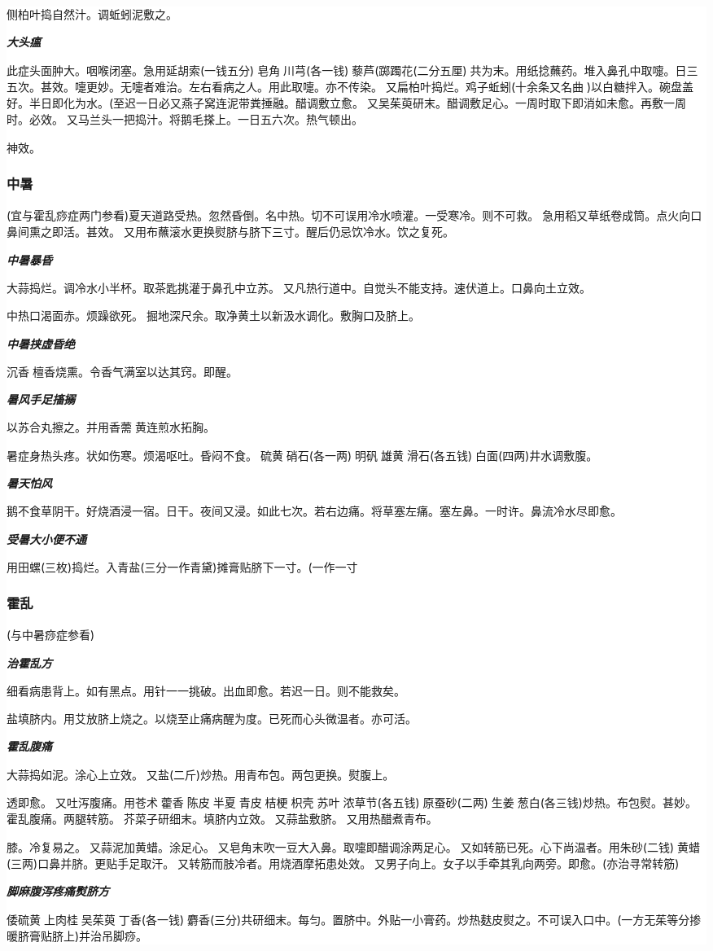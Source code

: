侧柏叶捣自然汁。调蚯蚓泥敷之。  

***大头瘟***  

此症头面肿大。咽喉闭塞。急用延胡索(一钱五分) 皂角 川芎(各一钱) 藜芦(踯躅花(二分五厘) 共为末。用纸捻蘸药。堆入鼻孔中取嚏。日三五次。甚效。嚏更妙。无嚏者难治。左右看病之人。用此取嚏。亦不传染。 又扁柏叶捣烂。鸡子蚯蚓(十余条又名曲 )以白糖拌入。碗盘盖好。半日即化为水。(至迟一日必又燕子窝连泥带粪捶融。醋调敷立愈。 又吴茱萸研末。醋调敷足心。一周时取下即消如未愈。再敷一周时。必效。 又马兰头一把捣汁。将鹅毛搽上。一日五六次。热气顿出。  

神效。  

### 中暑  

(宜与霍乱痧症两门参看)夏天道路受热。忽然昏倒。名中热。切不可误用冷水喷灌。一受寒冷。则不可救。 急用稻又草纸卷成筒。点火向口鼻间熏之即活。甚效。 又用布蘸滚水更换熨脐与脐下三寸。醒后仍忌饮冷水。饮之复死。  

***中暑暴昏***  

大蒜捣烂。调冷水小半杯。取茶匙挑灌于鼻孔中立苏。 又凡热行道中。自觉头不能支持。速伏道上。口鼻向土立效。  

中热口渴面赤。烦躁欲死。 掘地深尺余。取净黄土以新汲水调化。敷胸口及脐上。  

***中暑挟虚昏绝***  

沉香 檀香烧熏。令香气满室以达其窍。即醒。  

***暑风手足搐搦***  

以苏合丸擦之。并用香薷 黄连煎水拓胸。  

暑症身热头疼。状如伤寒。烦渴呕吐。昏闷不食。 硫黄 硝石(各一两) 明矾 雄黄 滑石(各五钱) 白面(四两)井水调敷腹。  

***暑天怕风***  

鹅不食草阴干。好烧酒浸一宿。日干。夜间又浸。如此七次。若右边痛。将草塞左痛。塞左鼻。一时许。鼻流冷水尽即愈。  

***受暑大小便不通***  

用田螺(三枚)捣烂。入青盐(三分一作青黛)摊膏贴脐下一寸。(一作一寸  

### 霍乱  

(与中暑痧症参看)  

***治霍乱方***  

细看病患背上。如有黑点。用针一一挑破。出血即愈。若迟一日。则不能救矣。  

盐填脐内。用艾放脐上烧之。以烧至止痛病醒为度。已死而心头微温者。亦可活。  

***霍乱腹痛***  

大蒜捣如泥。涂心上立效。 又盐(二斤)炒热。用青布包。两包更换。熨腹上。  

透即愈。 又吐泻腹痛。用苍术 藿香 陈皮 半夏 青皮 桔梗 枳壳 苏叶 浓草节(各五钱) 原蚕砂(二两) 生姜 葱白(各三钱)炒热。布包熨。甚妙。霍乱腹痛。两腿转筋。 芥菜子研细末。填脐内立效。 又蒜盐敷脐。 又用热醋煮青布。  

膝。冷复易之。 又蒜泥加黄蜡。涂足心。 又皂角末吹一豆大入鼻。取嚏即醋调涂两足心。 又如转筋已死。心下尚温者。用朱砂(二钱) 黄蜡(三两)口鼻并脐。更贴手足取汗。 又转筋而肢冷者。用烧酒摩拓患处效。 又男子向上。女子以手牵其乳向两旁。即愈。(亦治寻常转筋)  

***脚麻腹泻疼痛熨脐方***  

倭硫黄 上肉桂 吴茱萸 丁香(各一钱) 麝香(三分)共研细末。每匀。置脐中。外贴一小膏药。炒热麸皮熨之。不可误入口中。(一方无茱等分掺暖脐膏贴脐上)并治吊脚痧。  
